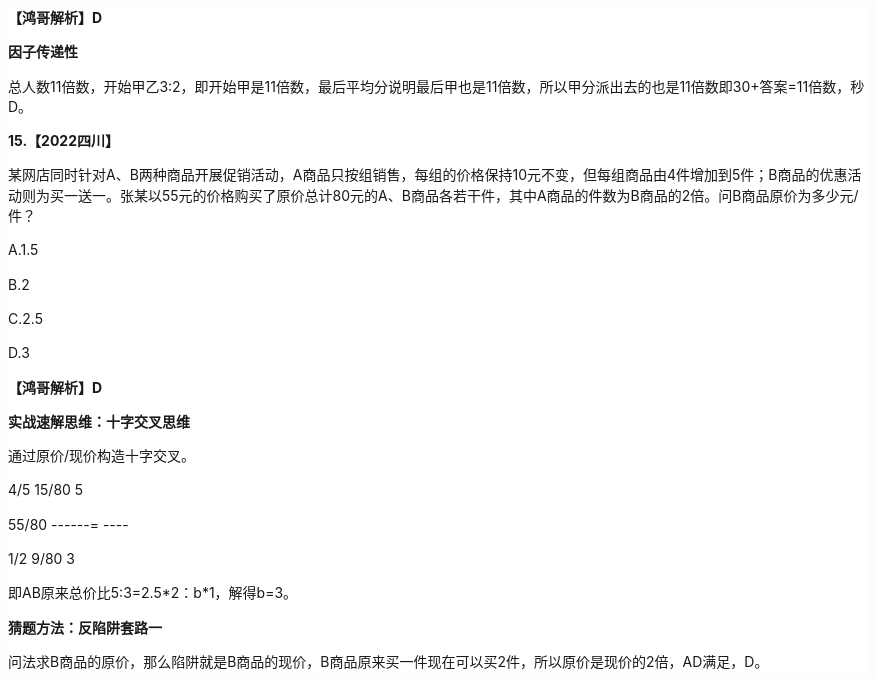 **【鸿哥解析】D**

**因子传递性**

总人数11倍数，开始甲乙3:2，即开始甲是11倍数，最后平均分说明最后甲也是11倍数，所以甲分派出去的也是11倍数即30+答案=11倍数，秒D。

**15.【2022四川】**

某网店同时针对A、B两种商品开展促销活动，A商品只按组销售，每组的价格保持10元不变，但每组商品由4件增加到5件；B商品的优惠活动则为买一送一。张某以55元的价格购买了原价总计80元的A、B商品各若干件，其中A商品的件数为B商品的2倍。问B商品原价为多少元/件？

A.1.5

B.2

C.2.5

D.3

**【鸿哥解析】D**

**实战速解思维：十字交叉思维**

通过原价/现价构造十字交叉。

4/5 15/80 5

55/80 \-\-\-\-\--= \-\-\--

1/2 9/80 3

即AB原来总价比5:3=2.5\*2：b\*1，解得b=3。

**猜题方法：反陷阱套路一**

问法求B商品的原价，那么陷阱就是B商品的现价，B商品原来买一件现在可以买2件，所以原价是现价的2倍，AD满足，D。
